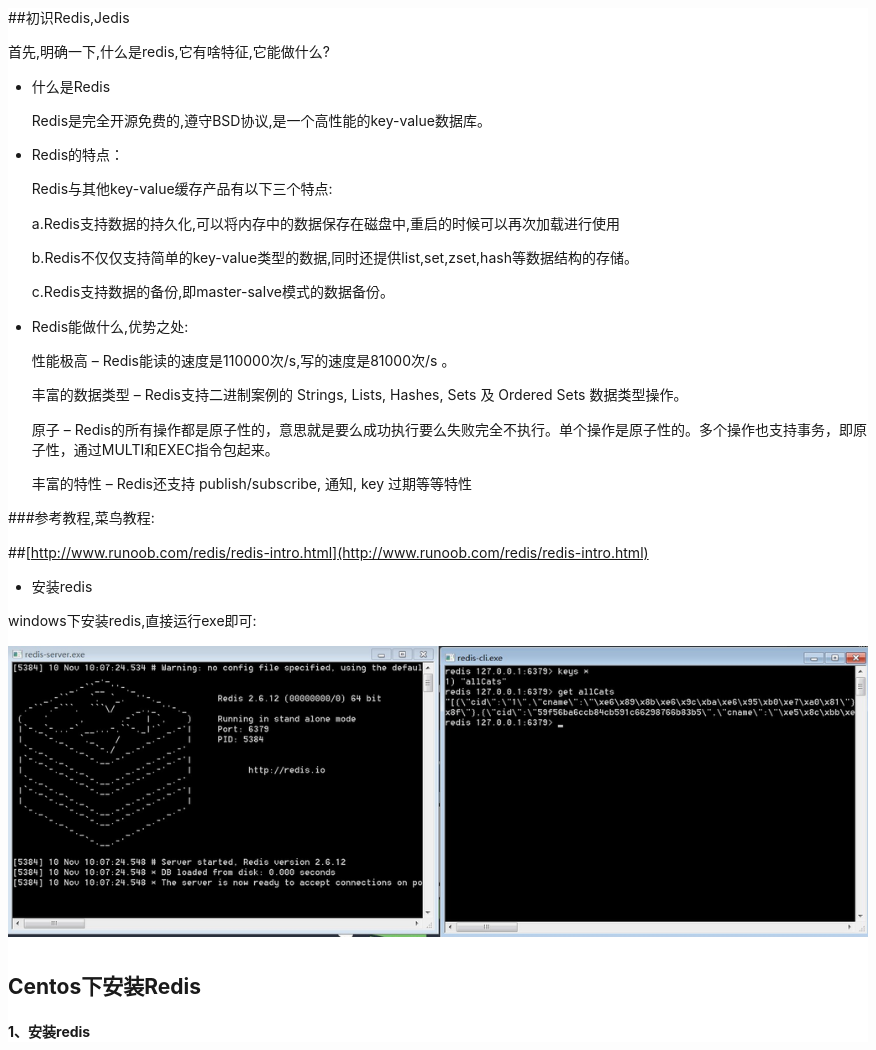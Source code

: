 ##初识Redis,Jedis

首先,明确一下,什么是redis,它有啥特征,它能做什么?

*	什么是Redis

	Redis是完全开源免费的,遵守BSD协议,是一个高性能的key-value数据库。

*	Redis的特点：

	Redis与其他key-value缓存产品有以下三个特点:

	a.Redis支持数据的持久化,可以将内存中的数据保存在磁盘中,重启的时候可以再次加载进行使用

	b.Redis不仅仅支持简单的key-value类型的数据,同时还提供list,set,zset,hash等数据结构的存储。

	c.Redis支持数据的备份,即master-salve模式的数据备份。
	
*	Redis能做什么,优势之处:

	性能极高 – Redis能读的速度是110000次/s,写的速度是81000次/s 。

	丰富的数据类型 – Redis支持二进制案例的 Strings, Lists, Hashes, Sets 及 Ordered Sets 数据类型操作。

	原子 – Redis的所有操作都是原子性的，意思就是要么成功执行要么失败完全不执行。单个操作是原子性的。多个操作也支持事务，即原子性，通过MULTI和EXEC指令包起来。

	丰富的特性 – Redis还支持 publish/subscribe, 通知, key 过期等等特性


###参考教程,菜鸟教程:

##[http://www.runoob.com/redis/redis-intro.html](http://www.runoob.com/redis/redis-intro.html)

*	安装redis


  windows下安装redis,直接运行exe即可:

![icon](img/78.jpg)


## Centos下安装Redis

####	1、安装redis

